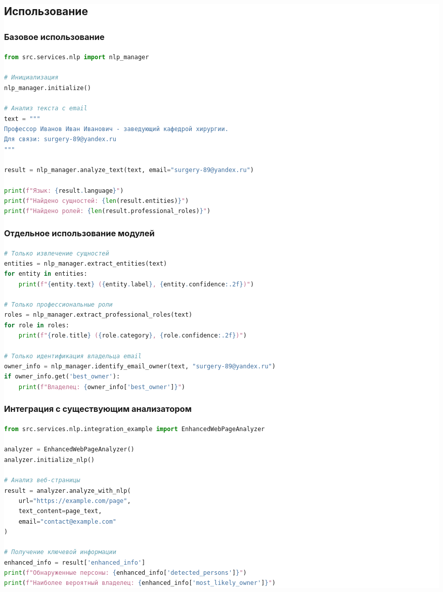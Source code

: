 ## Использование

### Базовое использование

```python
from src.services.nlp import nlp_manager

# Инициализация
nlp_manager.initialize()

# Анализ текста с email
text = """
Профессор Иванов Иван Иванович - заведующий кафедрой хирургии.
Для связи: surgery-89@yandex.ru
"""

result = nlp_manager.analyze_text(text, email="surgery-89@yandex.ru")

print(f"Язык: {result.language}")
print(f"Найдено сущностей: {len(result.entities)}")
print(f"Найдено ролей: {len(result.professional_roles)}")
```

### Отдельное использование модулей

```python
# Только извлечение сущностей
entities = nlp_manager.extract_entities(text)
for entity in entities:
    print(f"{entity.text} ({entity.label}, {entity.confidence:.2f})")

# Только профессиональные роли
roles = nlp_manager.extract_professional_roles(text)
for role in roles:
    print(f"{role.title} ({role.category}, {role.confidence:.2f})")

# Только идентификация владельца email
owner_info = nlp_manager.identify_email_owner(text, "surgery-89@yandex.ru")
if owner_info.get('best_owner'):
    print(f"Владелец: {owner_info['best_owner']}")
```

### Интеграция с существующим анализатором

```python
from src.services.nlp.integration_example import EnhancedWebPageAnalyzer

analyzer = EnhancedWebPageAnalyzer()
analyzer.initialize_nlp()

# Анализ веб-страницы
result = analyzer.analyze_with_nlp(
    url="https://example.com/page",
    text_content=page_text,
    email="contact@example.com"
)

# Получение ключевой информации
enhanced_info = result['enhanced_info']
print(f"Обнаруженные персоны: {enhanced_info['detected_persons']}")
print(f"Наиболее вероятный владелец: {enhanced_info['most_likely_owner']}")
```
